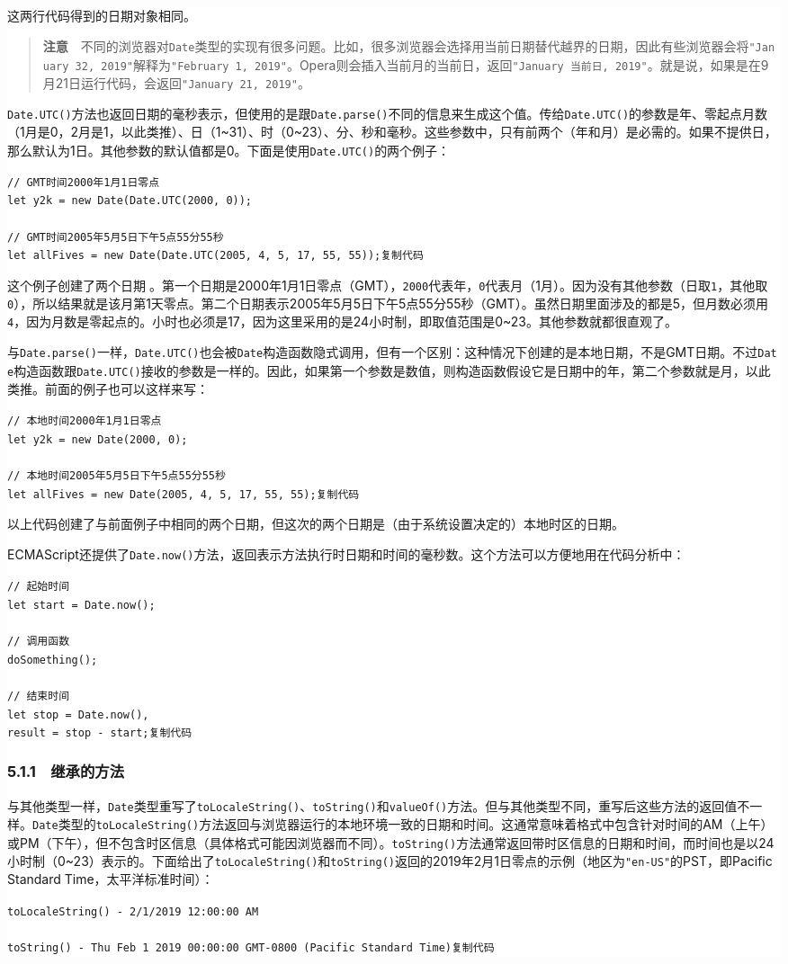这两行代码得到的日期对象相同。

> **注意**　不同的浏览器对`Date`类型的实现有很多问题。比如，很多浏览器会选择用当前日期替代越界的日期，因此有些浏览器会将`"January 32, 2019"`解释为`"February 1, 2019"`。Opera则会插入当前月的当前日，返回`"January 当前日, 2019"`。就是说，如果是在9月21日运行代码，会返回`"January 21, 2019"`。

`Date.UTC()`方法也返回日期的毫秒表示，但使用的是跟`Date.parse()`不同的信息来生成这个值。传给`Date.UTC()`的参数是年、零起点月数（1月是0，2月是1，以此类推）、日（1~31）、时（0~23）、分、秒和毫秒。这些参数中，只有前两个（年和月）是必需的。如果不提供日，那么默认为1日。其他参数的默认值都是0。下面是使用`Date.UTC()`的两个例子：

```
// GMT时间2000年1月1日零点
let y2k = new Date(Date.UTC(2000, 0));

// GMT时间2005年5月5日下午5点55分55秒
let allFives = new Date(Date.UTC(2005, 4, 5, 17, 55, 55));复制代码
```

这个例子创建了两个日期 。第一个日期是2000年1月1日零点（GMT），`2000`代表年，`0`代表月（1月）。因为没有其他参数（日取`1`，其他取`0`），所以结果就是该月第1天零点。第二个日期表示2005年5月5日下午5点55分55秒（GMT）。虽然日期里面涉及的都是5，但月数必须用`4`，因为月数是零起点的。小时也必须是17，因为这里采用的是24小时制，即取值范围是0~23。其他参数就都很直观了。

与`Date.parse()`一样，`Date.UTC()`也会被`Date`构造函数隐式调用，但有一个区别：这种情况下创建的是本地日期，不是GMT日期。不过`Date`构造函数跟`Date.UTC()`接收的参数是一样的。因此，如果第一个参数是数值，则构造函数假设它是日期中的年，第二个参数就是月，以此类推。前面的例子也可以这样来写：

```
// 本地时间2000年1月1日零点
let y2k = new Date(2000, 0);

// 本地时间2005年5月5日下午5点55分55秒
let allFives = new Date(2005, 4, 5, 17, 55, 55);复制代码
```

以上代码创建了与前面例子中相同的两个日期，但这次的两个日期是（由于系统设置决定的）本地时区的日期。

ECMAScript还提供了`Date.now()`方法，返回表示方法执行时日期和时间的毫秒数。这个方法可以方便地用在代码分析中：

```
// 起始时间
let start = Date.now();

// 调用函数
doSomething();

// 结束时间
let stop = Date.now(),
result = stop - start;复制代码
```

### 5.1.1　继承的方法

与其他类型一样，`Date`类型重写了`toLocaleString()`、`toString()`和`valueOf()`方法。但与其他类型不同，重写后这些方法的返回值不一样。`Date`类型的`toLocaleString()`方法返回与浏览器运行的本地环境一致的日期和时间。这通常意味着格式中包含针对时间的AM（上午）或PM（下午），但不包含时区信息（具体格式可能因浏览器而不同）。`toString()`方法通常返回带时区信息的日期和时间，而时间也是以24小时制（0~23）表示的。下面给出了`toLocaleString()`和`toString()`返回的2019年2月1日零点的示例（地区为`"en-US"`的PST，即Pacific Standard Time，太平洋标准时间）：

```
toLocaleString() - 2/1/2019 12:00:00 AM

toString() - Thu Feb 1 2019 00:00:00 GMT-0800 (Pacific Standard Time)复制代码
```
